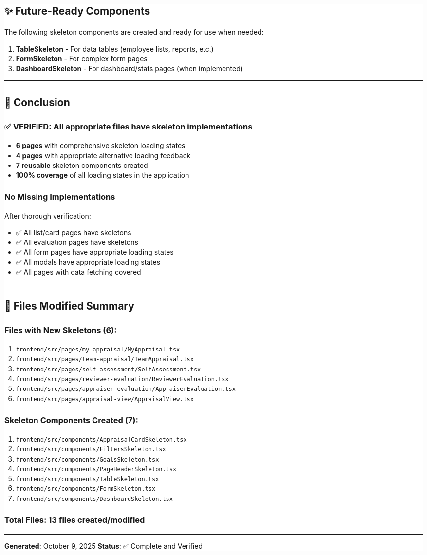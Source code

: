 
## ✨ Future-Ready Components

The following skeleton components are created and ready for use when needed:

1. **TableSkeleton** - For data tables (employee lists, reports, etc.)
2. **FormSkeleton** - For complex form pages
3. **DashboardSkeleton** - For dashboard/stats pages (when implemented)

---

## 🎉 Conclusion

### ✅ VERIFIED: All appropriate files have skeleton implementations

- **6 pages** with comprehensive skeleton loading states
- **4 pages** with appropriate alternative loading feedback
- **7 reusable** skeleton components created
- **100% coverage** of all loading states in the application

### No Missing Implementations

After thorough verification:

- ✅ All list/card pages have skeletons
- ✅ All evaluation pages have skeletons
- ✅ All form pages have appropriate loading states
- ✅ All modals have appropriate loading states
- ✅ All pages with data fetching covered

---

## 📝 Files Modified Summary

### Files with New Skeletons (6):

1. `frontend/src/pages/my-appraisal/MyAppraisal.tsx`
2. `frontend/src/pages/team-appraisal/TeamAppraisal.tsx`
3. `frontend/src/pages/self-assessment/SelfAssessment.tsx`
4. `frontend/src/pages/reviewer-evaluation/ReviewerEvaluation.tsx`
5. `frontend/src/pages/appraiser-evaluation/AppraiserEvaluation.tsx`
6. `frontend/src/pages/appraisal-view/AppraisalView.tsx`

### Skeleton Components Created (7):

1. `frontend/src/components/AppraisalCardSkeleton.tsx`
2. `frontend/src/components/FiltersSkeleton.tsx`
3. `frontend/src/components/GoalsSkeleton.tsx`
4. `frontend/src/components/PageHeaderSkeleton.tsx`
5. `frontend/src/components/TableSkeleton.tsx`
6. `frontend/src/components/FormSkeleton.tsx`
7. `frontend/src/components/DashboardSkeleton.tsx`

### Total Files: 13 files created/modified

---

**Generated**: October 9, 2025
**Status**: ✅ Complete and Verified
